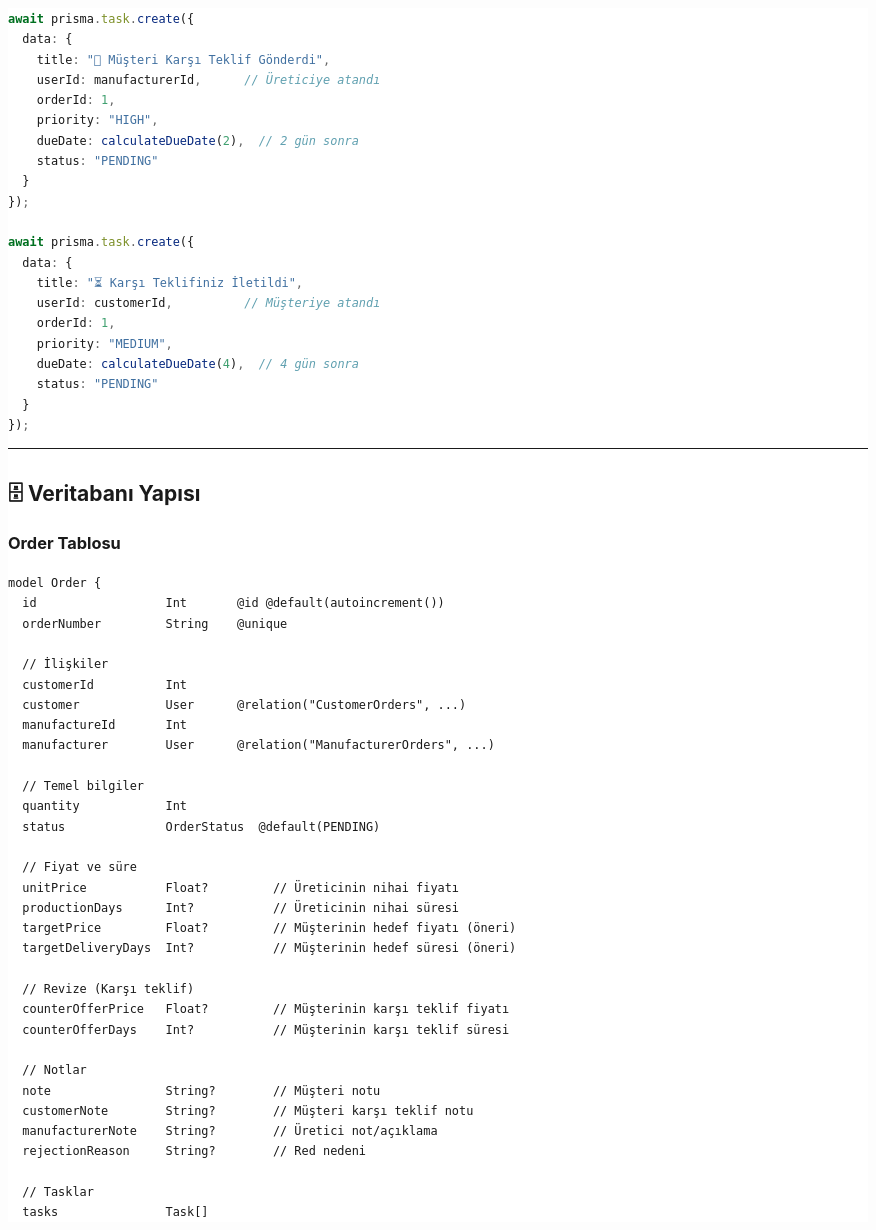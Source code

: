 ```typescript
await prisma.task.create({
  data: {
    title: "💬 Müşteri Karşı Teklif Gönderdi",
    userId: manufacturerId,      // Üreticiye atandı
    orderId: 1,
    priority: "HIGH",
    dueDate: calculateDueDate(2),  // 2 gün sonra
    status: "PENDING"
  }
});

await prisma.task.create({
  data: {
    title: "⏳ Karşı Teklifiniz İletildi",
    userId: customerId,          // Müşteriye atandı
    orderId: 1,
    priority: "MEDIUM",
    dueDate: calculateDueDate(4),  // 4 gün sonra
    status: "PENDING"
  }
});
```

---

## 🗄️ Veritabanı Yapısı

### Order Tablosu

```prisma
model Order {
  id                  Int       @id @default(autoincrement())
  orderNumber         String    @unique

  // İlişkiler
  customerId          Int
  customer            User      @relation("CustomerOrders", ...)
  manufactureId       Int
  manufacturer        User      @relation("ManufacturerOrders", ...)

  // Temel bilgiler
  quantity            Int
  status              OrderStatus  @default(PENDING)

  // Fiyat ve süre
  unitPrice           Float?         // Üreticinin nihai fiyatı
  productionDays      Int?           // Üreticinin nihai süresi
  targetPrice         Float?         // Müşterinin hedef fiyatı (öneri)
  targetDeliveryDays  Int?           // Müşterinin hedef süresi (öneri)

  // Revize (Karşı teklif)
  counterOfferPrice   Float?         // Müşterinin karşı teklif fiyatı
  counterOfferDays    Int?           // Müşterinin karşı teklif süresi

  // Notlar
  note                String?        // Müşteri notu
  customerNote        String?        // Müşteri karşı teklif notu
  manufacturerNote    String?        // Üretici not/açıklama
  rejectionReason     String?        // Red nedeni

  // Tasklar
  tasks               Task[]

```